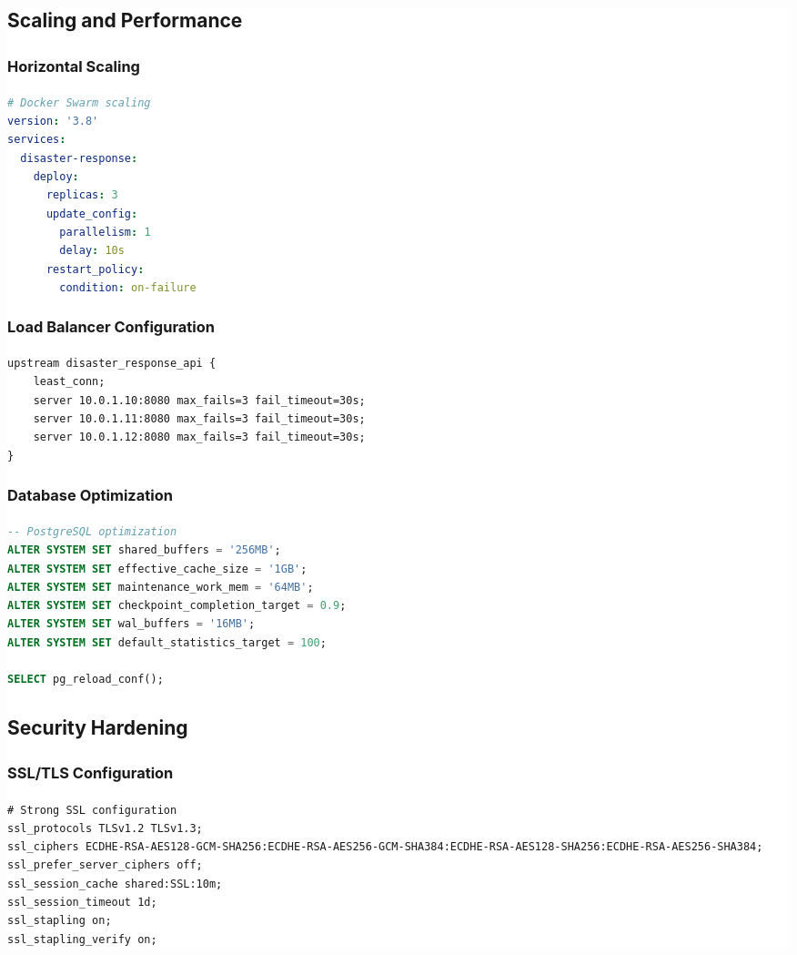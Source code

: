```bash
```

## Scaling and Performance

### Horizontal Scaling
```yaml
# Docker Swarm scaling
version: '3.8'
services:
  disaster-response:
    deploy:
      replicas: 3
      update_config:
        parallelism: 1
        delay: 10s
      restart_policy:
        condition: on-failure
```

### Load Balancer Configuration
```nginx
upstream disaster_response_api {
    least_conn;
    server 10.0.1.10:8080 max_fails=3 fail_timeout=30s;
    server 10.0.1.11:8080 max_fails=3 fail_timeout=30s;
    server 10.0.1.12:8080 max_fails=3 fail_timeout=30s;
}
```

### Database Optimization
```sql
-- PostgreSQL optimization
ALTER SYSTEM SET shared_buffers = '256MB';
ALTER SYSTEM SET effective_cache_size = '1GB';
ALTER SYSTEM SET maintenance_work_mem = '64MB';
ALTER SYSTEM SET checkpoint_completion_target = 0.9;
ALTER SYSTEM SET wal_buffers = '16MB';
ALTER SYSTEM SET default_statistics_target = 100;

SELECT pg_reload_conf();
```

## Security Hardening

### SSL/TLS Configuration
```nginx
# Strong SSL configuration
ssl_protocols TLSv1.2 TLSv1.3;
ssl_ciphers ECDHE-RSA-AES128-GCM-SHA256:ECDHE-RSA-AES256-GCM-SHA384:ECDHE-RSA-AES128-SHA256:ECDHE-RSA-AES256-SHA384;
ssl_prefer_server_ciphers off;
ssl_session_cache shared:SSL:10m;
ssl_session_timeout 1d;
ssl_stapling on;
ssl_stapling_verify on;
```
